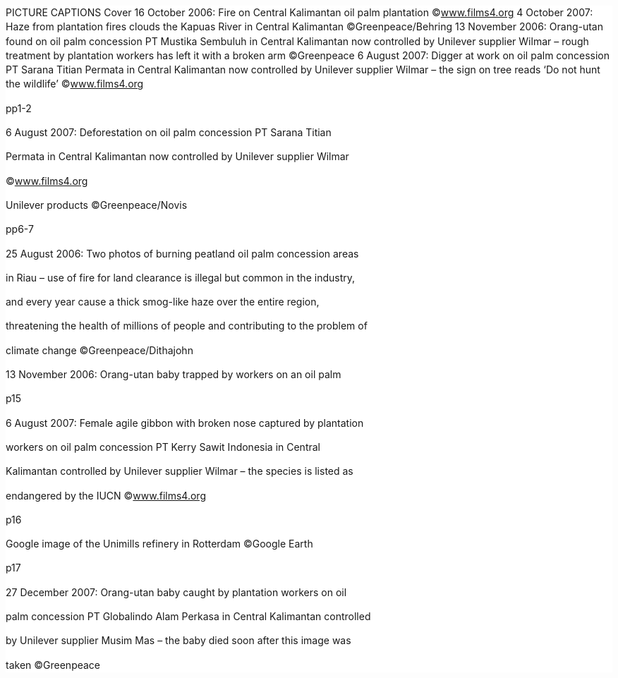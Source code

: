 PICTURE CAPTIONS
Cover
16 October 2006: Fire on Central Kalimantan oil palm plantation
©www.films4.org
4 October 2007: Haze from plantation fires clouds the Kapuas River in Central
Kalimantan ©Greenpeace/Behring
13 November 2006: Orang-utan found on oil palm concession PT Mustika
Sembuluh in Central Kalimantan now controlled by Unilever supplier Wilmar –
rough treatment by plantation workers has left it with a broken arm
©Greenpeace
6 August 2007: Digger at work on oil palm concession PT Sarana Titian
Permata in Central Kalimantan now controlled by Unilever supplier Wilmar –
the sign on tree reads ‘Do not hunt the wildlife’ ©www.films4.org

pp1-2

6 August 2007: Deforestation on oil palm concession PT Sarana Titian

Permata in Central Kalimantan now controlled by Unilever supplier Wilmar

©www.films4.org

Unilever products ©Greenpeace/Novis

pp6-7

25 August 2006: Two photos of burning peatland oil palm concession areas

in Riau – use of fire for land clearance is illegal but common in the industry,

and every year cause a thick smog-like haze over the entire region,

threatening the health of millions of people and contributing to the problem of

climate change ©Greenpeace/Dithajohn

13 November 2006: Orang-utan baby trapped by workers on an oil palm

p15

6 August 2007: Female agile gibbon with broken nose captured by plantation

workers on oil palm concession PT Kerry Sawit Indonesia in Central

Kalimantan controlled by Unilever supplier Wilmar – the species is listed as

endangered by the IUCN ©www.films4.org

p16

Google image of the Unimills refinery in Rotterdam ©Google Earth

p17

27 December 2007: Orang-utan baby caught by plantation workers on oil

palm concession PT Globalindo Alam Perkasa in Central Kalimantan controlled

by Unilever supplier Musim Mas – the baby died soon after this image was

taken ©Greenpeace

